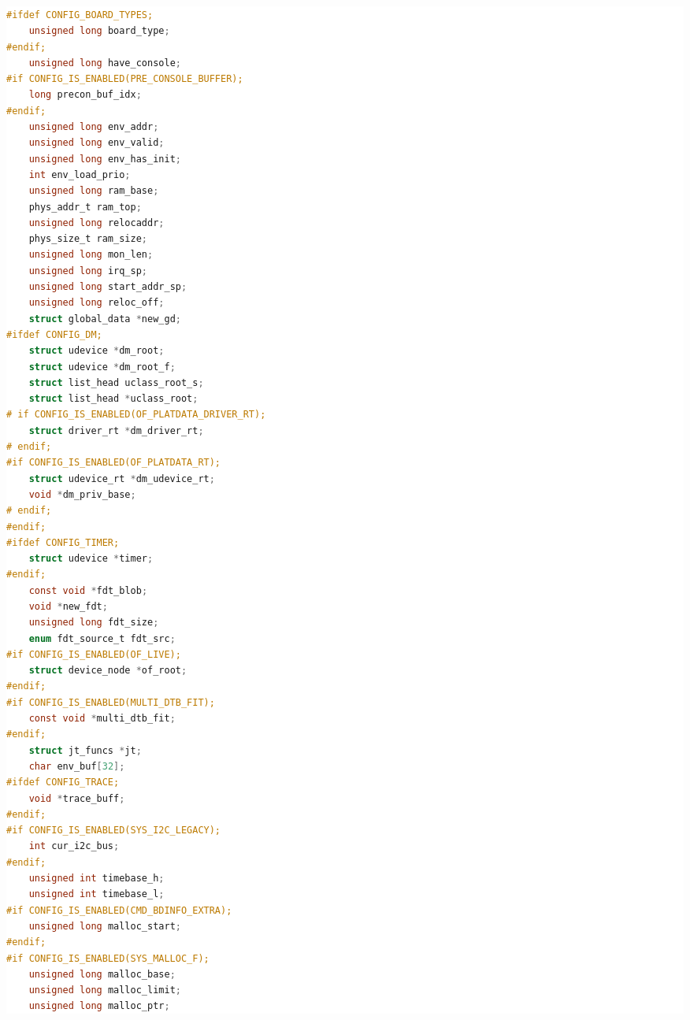 ```c
#ifdef CONFIG_BOARD_TYPES;
    unsigned long board_type;
#endif;
    unsigned long have_console;
#if CONFIG_IS_ENABLED(PRE_CONSOLE_BUFFER);
    long precon_buf_idx;
#endif;
    unsigned long env_addr;
    unsigned long env_valid;
    unsigned long env_has_init;
    int env_load_prio;
    unsigned long ram_base;
    phys_addr_t ram_top;
    unsigned long relocaddr;
    phys_size_t ram_size;
    unsigned long mon_len;
    unsigned long irq_sp;
    unsigned long start_addr_sp;
    unsigned long reloc_off;
    struct global_data *new_gd;
#ifdef CONFIG_DM;
    struct udevice *dm_root;
    struct udevice *dm_root_f;
    struct list_head uclass_root_s;
    struct list_head *uclass_root;
# if CONFIG_IS_ENABLED(OF_PLATDATA_DRIVER_RT);
    struct driver_rt *dm_driver_rt;
# endif;
#if CONFIG_IS_ENABLED(OF_PLATDATA_RT);
    struct udevice_rt *dm_udevice_rt;
    void *dm_priv_base;
# endif;
#endif;
#ifdef CONFIG_TIMER;
    struct udevice *timer;
#endif;
    const void *fdt_blob;
    void *new_fdt;
    unsigned long fdt_size;
    enum fdt_source_t fdt_src;
#if CONFIG_IS_ENABLED(OF_LIVE);
    struct device_node *of_root;
#endif;
#if CONFIG_IS_ENABLED(MULTI_DTB_FIT);
    const void *multi_dtb_fit;
#endif;
    struct jt_funcs *jt;
    char env_buf[32];
#ifdef CONFIG_TRACE;
    void *trace_buff;
#endif;
#if CONFIG_IS_ENABLED(SYS_I2C_LEGACY);
    int cur_i2c_bus;
#endif;
    unsigned int timebase_h;
    unsigned int timebase_l;
#if CONFIG_IS_ENABLED(CMD_BDINFO_EXTRA);
    unsigned long malloc_start;
#endif;
#if CONFIG_IS_ENABLED(SYS_MALLOC_F);
    unsigned long malloc_base;
    unsigned long malloc_limit;
    unsigned long malloc_ptr;
```